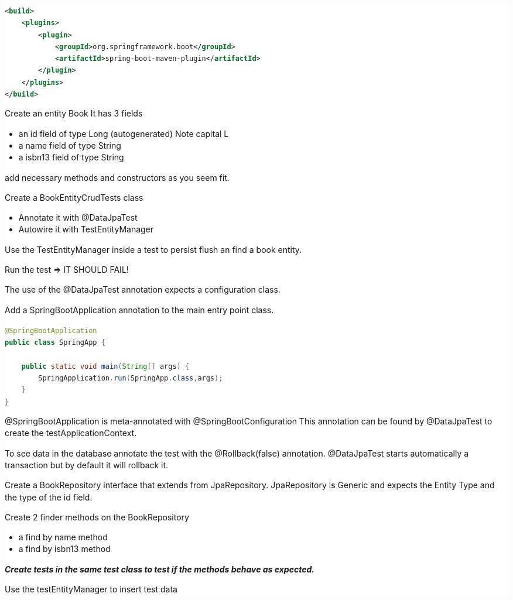 ```xml
<build>
    <plugins>
        <plugin>
            <groupId>org.springframework.boot</groupId>
            <artifactId>spring-boot-maven-plugin</artifactId>
        </plugin>
    </plugins>
</build>
```

Create an entity Book
It has 3 fields
 - an id field of type Long (autogenerated) Note capital L
 - a name field of type String
 - a isbn13 field of type String

add necessary methods and constructors as you seem fit.

Create a BookEntityCrudTests class

- Annotate it with @DataJpaTest
- Autowire it with TestEntityManager

Use the TestEntityManager inside a test to persist flush an find a book entity.

Run the test => IT SHOULD FAIL!

The use of the @DataJpaTest annotation expects a configuration class. 

Add a SpringBootApplication annotation to the main entry point class.

```java
@SpringBootApplication
public class SpringApp {

    public static void main(String[] args) {
        SpringApplication.run(SpringApp.class,args);
    }
}
```

@SpringBootApplication is meta-annotated with @SpringBootConfiguration
This annotation can be found by @DataJpaTest to create the testApplicationContext.

To see data in the database annotate the test with the @Rollback(false) annotation. @DataJpaTest starts automatically a transaction but by default it will rollback it.

Create a BookRepository interface that extends from JpaRepository.
JpaRepository is Generic and expects the Entity Type and the type of the id field.

Create 2 finder methods on the BookRepository
 - a find by name method
 - a find by isbn13 method


***Create tests in the same test class to test if the methods behave as expected.***

Use the testEntityManager to insert test data
